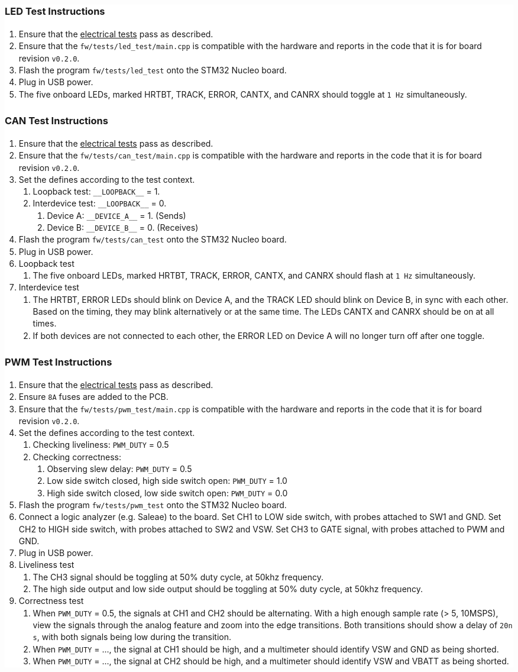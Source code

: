 ### LED Test Instructions

1. Ensure that the [electrical tests](#electrical-tests) pass as described.
2. Ensure that the `fw/tests/led_test/main.cpp` is compatible with the hardware and reports in the code that it is for board revision `v0.2.0`. 
3. Flash the program `fw/tests/led_test` onto the STM32 Nucleo board.
4. Plug in USB power.
5. The five onboard LEDs, marked HRTBT, TRACK, ERROR, CANTX, and CANRX should toggle at `1 Hz` simultaneously.

### CAN Test Instructions

1. Ensure that the [electrical tests](#electrical-tests) pass as described.
2. Ensure that the `fw/tests/can_test/main.cpp` is compatible with the hardware and reports in the code that it is for board revision `v0.2.0`. 
3. Set the defines according to the test context.
   1. Loopback test: `__LOOPBACK__` = 1.
   2. Interdevice test: `__LOOPBACK__` = 0.
      1. Device A: `__DEVICE_A__` = 1. (Sends)
      2. Device B: `__DEVICE_B__` = 0. (Receives)
4. Flash the program `fw/tests/can_test` onto the STM32 Nucleo board.
5. Plug in USB power.
6. Loopback test
   1. The five onboard LEDs, marked HRTBT, TRACK, ERROR, CANTX, and CANRX should flash at `1 Hz` simultaneously.
7. Interdevice test
   1. The HRTBT, ERROR LEDs should blink on Device A, and the TRACK LED should blink on Device B, in sync with each other. Based on the timing, they may blink alternatively or at the same time. The LEDs CANTX and CANRX should be on at all times.
   2. If both devices are not connected to each other, the ERROR LED on Device A will no longer turn off after one toggle. 

### PWM Test Instructions

1. Ensure that the [electrical tests](#electrical-tests) pass as described.
2. Ensure `8A` fuses are added to the PCB.
2. Ensure that the `fw/tests/pwm_test/main.cpp` is compatible with the hardware and reports in the code that it is for board revision `v0.2.0`. 
3. Set the defines according to the test context.
   1. Checking liveliness: `PWM_DUTY` = 0.5
   2. Checking correctness:
      1. Observing slew delay: `PWM_DUTY` = 0.5
      2. Low side switch closed, high side switch open: `PWM_DUTY` = 1.0
      3. High side switch closed, low side switch open: `PWM_DUTY` = 0.0
4. Flash the program `fw/tests/pwm_test` onto the STM32 Nucleo board.
5. Connect a logic analyzer (e.g. Saleae) to the board. Set CH1 to LOW side switch, with probes attached to SW1 and GND. Set CH2 to HIGH side switch, with probes attached to SW2 and VSW. Set CH3 to GATE signal, with probes attached to PWM and GND.
6. Plug in USB power.
7. Liveliness test
   1. The CH3 signal should be toggling at 50% duty cycle, at 50khz frequency.
   2. The high side output and low side output should be toggling at 50% duty cycle, at 50khz frequency.
8.  Correctness test
    1.  When `PWM_DUTY` = 0.5, the signals at CH1 and CH2 should be alternating. With a high enough sample rate (> 5, 10MSPS), view the signals through the analog feature and zoom into the edge transitions. Both transitions should show a delay of `20ns`, with both signals being low during the transition.
    2.  When `PWM_DUTY` = ..., the signal at CH1 should be high, and a multimeter should identify VSW and GND as being shorted.
    3.  When `PWM_DUTY` = ..., the signal at CH2 should be high, and a multimeter should identify VSW and VBATT as being shorted.
